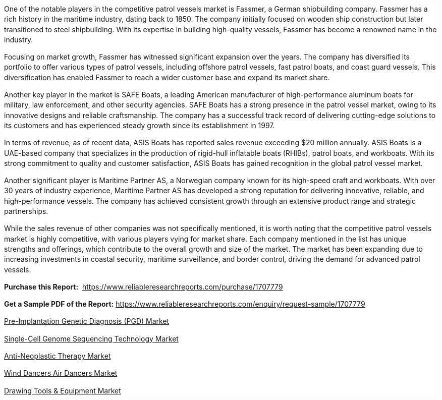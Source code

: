 <p><p>One of the notable players in the competitive patrol vessels market is Fassmer, a German shipbuilding company. Fassmer has a rich history in the maritime industry, dating back to 1850. The company initially focused on wooden ship construction but later transitioned to steel shipbuilding. With its expertise in building high-quality vessels, Fassmer has become a renowned name in the industry.</p><p>Focusing on market growth, Fassmer has witnessed significant expansion over the years. The company has diversified its portfolio to offer various types of patrol vessels, including offshore patrol vessels, fast patrol boats, and coast guard vessels. This diversification has enabled Fassmer to reach a wider customer base and expand its market share.</p><p>Another key player in the market is SAFE Boats, a leading American manufacturer of high-performance aluminum boats for military, law enforcement, and other security agencies. SAFE Boats has a strong presence in the patrol vessel market, owing to its innovative designs and reliable craftsmanship. The company has a successful track record of delivering cutting-edge solutions to its customers and has experienced steady growth since its establishment in 1997.</p><p>In terms of revenue, as of recent data, ASIS Boats has reported sales revenue exceeding $20 million annually. ASIS Boats is a UAE-based company that specializes in the production of rigid-hull inflatable boats (RHIBs), patrol boats, and workboats. With its strong commitment to quality and customer satisfaction, ASIS Boats has gained recognition in the global patrol vessel market.</p><p>Another significant player is Maritime Partner AS, a Norwegian company known for its high-speed craft and workboats. With over 30 years of industry experience, Maritime Partner AS has developed a strong reputation for delivering innovative, reliable, and high-performance vessels. The company has achieved consistent growth through an extensive product range and strategic partnerships.</p><p>While the sales revenue of other companies was not specifically mentioned, it is worth noting that the competitive patrol vessels market is highly competitive, with various players vying for market share. Each company mentioned in the list has unique strengths and offerings, which contribute to the overall growth and size of the market. The market has been expanding due to increasing investments in coastal security, maritime surveillance, and border control, driving the demand for advanced patrol vessels.</p></p>
<p><strong>Purchase this Report:</strong>&nbsp;&nbsp;<a href="https://www.reliableresearchreports.com/purchase/1707779">https://www.reliableresearchreports.com/purchase/1707779</a></p>
<p></p>
<p><strong>Get a Sample PDF of the Report:</strong>&nbsp;<a href="https://www.reliableresearchreports.com/enquiry/request-sample/1707779">https://www.reliableresearchreports.com/enquiry/request-sample/1707779</a></p>
<p><p><a href="https://www.linkedin.com/pulse/pre-implantation-genetic-diagnosis-pgd-market-size-2023--zoalc/">Pre-Implantation Genetic Diagnosis (PGD) Market</a></p><p><a href="https://www.linkedin.com/pulse/single-cell-genome-sequencing-technology-market-size-share-avmzc/">Single-Cell Genome Sequencing Technology Market</a></p><p><a href="https://www.linkedin.com/pulse/anti-neoplastic-therapy-market-size-growth-forecast-from-2023-l8bac/">Anti-Neoplastic Therapy Market</a></p><p><a href="https://medium.com/@emerylittle2023/wind-dancers-air-dancers-market-outlook-industry-overview-and-forecast-2023-to-2030-c72ef5898a46">Wind Dancers Air Dancers Market</a></p><p><a href="https://medium.com/@joshuahintz2023/drawing-tools-amp-equipment-market-size-reveals-the-best-marketing-channels-in-global-industry-a49a087d9e0c">Drawing Tools & Equipment Market</a></p></p>